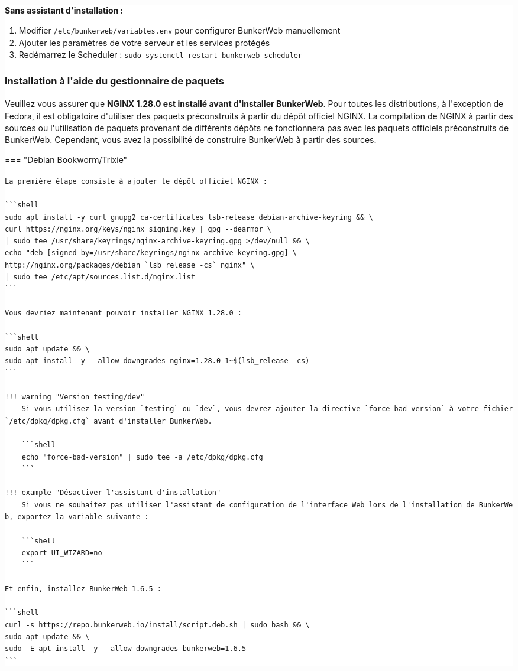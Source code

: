 **Sans assistant d'installation :**

1. Modifier `/etc/bunkerweb/variables.env` pour configurer BunkerWeb manuellement
2. Ajouter les paramètres de votre serveur et les services protégés
3. Redémarrez le Scheduler : `sudo systemctl restart bunkerweb-scheduler`

### Installation à l'aide du gestionnaire de paquets

Veuillez vous assurer que **NGINX 1.28.0 est installé avant d'installer BunkerWeb**. Pour toutes les distributions, à l'exception de Fedora, il est obligatoire d'utiliser des paquets préconstruits à partir du [dépôt officiel NGINX](https://nginx.org/en/linux_packages.html). La compilation de NGINX à partir des sources ou l'utilisation de paquets provenant de différents dépôts ne fonctionnera pas avec les paquets officiels préconstruits de BunkerWeb. Cependant, vous avez la possibilité de construire BunkerWeb à partir des sources.

=== "Debian Bookworm/Trixie"

    La première étape consiste à ajouter le dépôt officiel NGINX :

    ```shell
    sudo apt install -y curl gnupg2 ca-certificates lsb-release debian-archive-keyring && \
    curl https://nginx.org/keys/nginx_signing.key | gpg --dearmor \
    | sudo tee /usr/share/keyrings/nginx-archive-keyring.gpg >/dev/null && \
    echo "deb [signed-by=/usr/share/keyrings/nginx-archive-keyring.gpg] \
    http://nginx.org/packages/debian `lsb_release -cs` nginx" \
    | sudo tee /etc/apt/sources.list.d/nginx.list
    ```

    Vous devriez maintenant pouvoir installer NGINX 1.28.0 :

    ```shell
    sudo apt update && \
    sudo apt install -y --allow-downgrades nginx=1.28.0-1~$(lsb_release -cs)
    ```

    !!! warning "Version testing/dev"
        Si vous utilisez la version `testing` ou `dev`, vous devrez ajouter la directive `force-bad-version` à votre fichier `/etc/dpkg/dpkg.cfg` avant d'installer BunkerWeb.

        ```shell
        echo "force-bad-version" | sudo tee -a /etc/dpkg/dpkg.cfg
        ```

    !!! example "Désactiver l'assistant d'installation"
        Si vous ne souhaitez pas utiliser l'assistant de configuration de l'interface Web lors de l'installation de BunkerWeb, exportez la variable suivante :

        ```shell
        export UI_WIZARD=no
        ```

    Et enfin, installez BunkerWeb 1.6.5 :

    ```shell
    curl -s https://repo.bunkerweb.io/install/script.deb.sh | sudo bash && \
    sudo apt update && \
    sudo -E apt install -y --allow-downgrades bunkerweb=1.6.5
    ```
